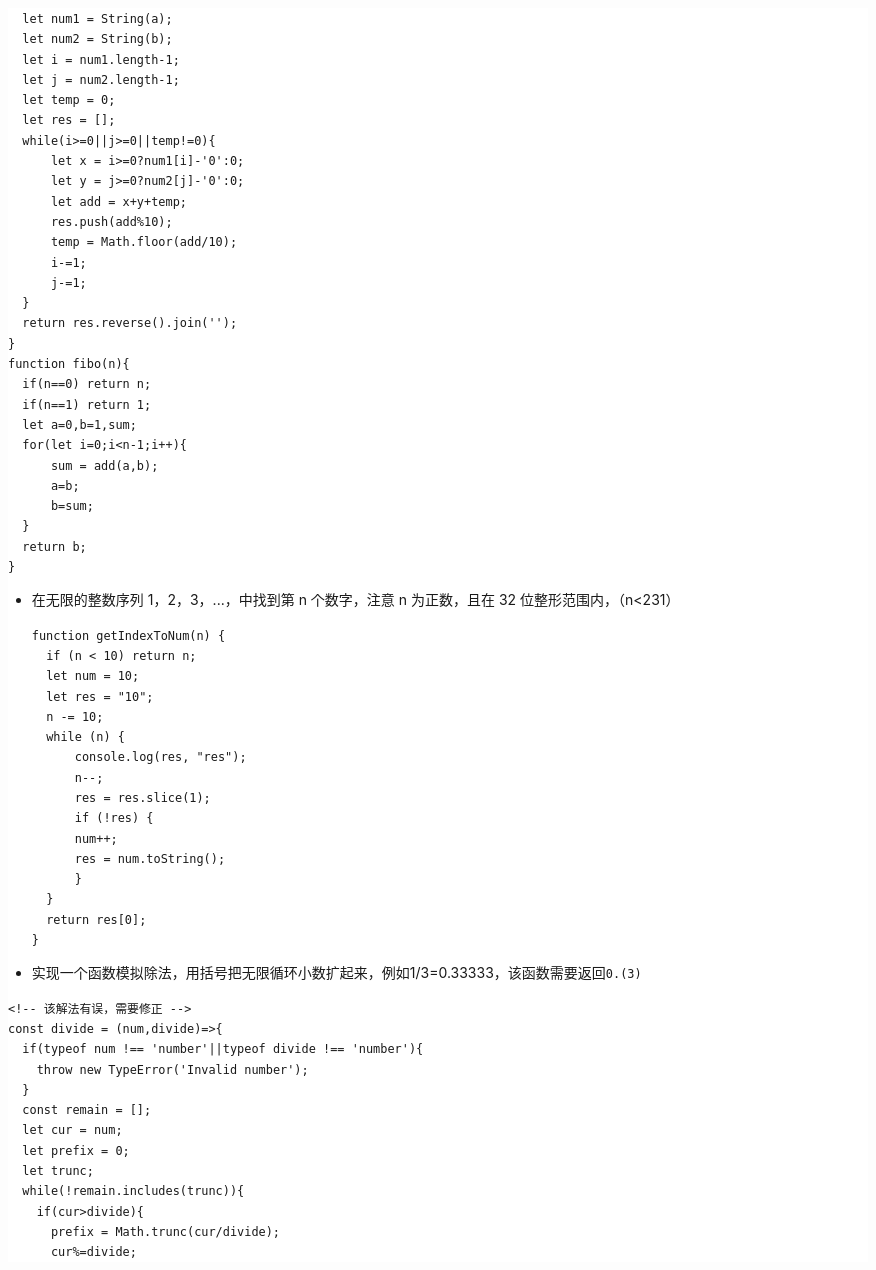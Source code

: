   ```
    let num1 = String(a);
    let num2 = String(b);
    let i = num1.length-1;
    let j = num2.length-1;
    let temp = 0;
    let res = [];
    while(i>=0||j>=0||temp!=0){
        let x = i>=0?num1[i]-'0':0;
        let y = j>=0?num2[j]-'0':0;
        let add = x+y+temp;
        res.push(add%10);
        temp = Math.floor(add/10);
        i-=1;
        j-=1;
    }
    return res.reverse().join('');
  }
  function fibo(n){
    if(n==0) return n;
    if(n==1) return 1;
    let a=0,b=1,sum;
    for(let i=0;i<n-1;i++){
        sum = add(a,b);
        a=b;
        b=sum;
    }
    return b;
  }
  ```
- 在无限的整数序列 1，2，3，...，中找到第 n 个数字，注意 n 为正数，且在 32 位整形范围内，（n<231）
  ```
  function getIndexToNum(n) {
    if (n < 10) return n;
    let num = 10;
    let res = "10";
    n -= 10;
    while (n) {
        console.log(res, "res");
        n--;
        res = res.slice(1);
        if (!res) {
        num++;
        res = num.toString();
        }
    }
    return res[0];
  }
  ```
- 实现一个函数模拟除法，用括号把无限循环小数扩起来，例如1/3=0.33333，该函数需要返回`0.(3)`

```
<!-- 该解法有误，需要修正 -->
const divide = (num,divide)=>{
  if(typeof num !== 'number'||typeof divide !== 'number'){
    throw new TypeError('Invalid number');
  }
  const remain = [];
  let cur = num;
  let prefix = 0;
  let trunc;
  while(!remain.includes(trunc)){
    if(cur>divide){
      prefix = Math.trunc(cur/divide);
      cur%=divide;
```